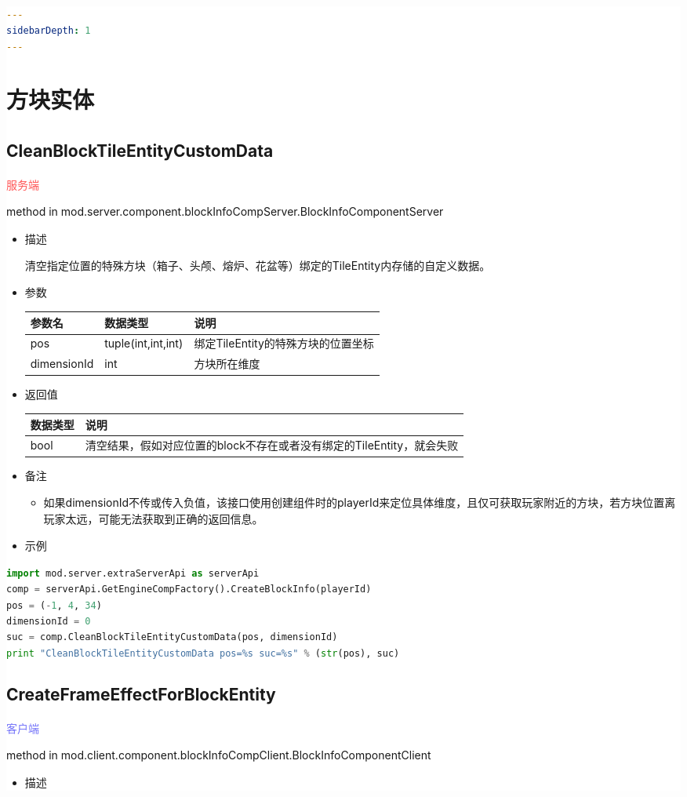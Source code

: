 ```yaml
---
sidebarDepth: 1
---
```

# 方块实体

## CleanBlockTileEntityCustomData

<span style="display:inline;color:#ff5555">服务端</span>

method in mod.server.component.blockInfoCompServer.BlockInfoComponentServer

- 描述

    清空指定位置的特殊方块（箱子、头颅、熔炉、花盆等）绑定的TileEntity内存储的自定义数据。

- 参数

    | 参数名 | <div style="width: 4em">数据类型</div> | 说明 |
    | :--- | :--- | :--- |
    | pos | tuple(int,int,int) | 绑定TileEntity的特殊方块的位置坐标 |
    | dimensionId | int | 方块所在维度 |

- 返回值

    | <div style="width: 4em">数据类型</div> | 说明 |
    | :--- | :--- |
    | bool | 清空结果，假如对应位置的block不存在或者没有绑定的TileEntity，就会失败 |

- 备注
    - 如果dimensionId不传或传入负值，该接口使用创建组件时的playerId来定位具体维度，且仅可获取玩家附近的方块，若方块位置离玩家太远，可能无法获取到正确的返回信息。

- 示例

```python
import mod.server.extraServerApi as serverApi
comp = serverApi.GetEngineCompFactory().CreateBlockInfo(playerId)
pos = (-1, 4, 34)
dimensionId = 0
suc = comp.CleanBlockTileEntityCustomData(pos, dimensionId)
print "CleanBlockTileEntityCustomData pos=%s suc=%s" % (str(pos), suc)
```



## CreateFrameEffectForBlockEntity

<span style="display:inline;color:#7575f9">客户端</span>

method in mod.client.component.blockInfoCompClient.BlockInfoComponentClient

- 描述
